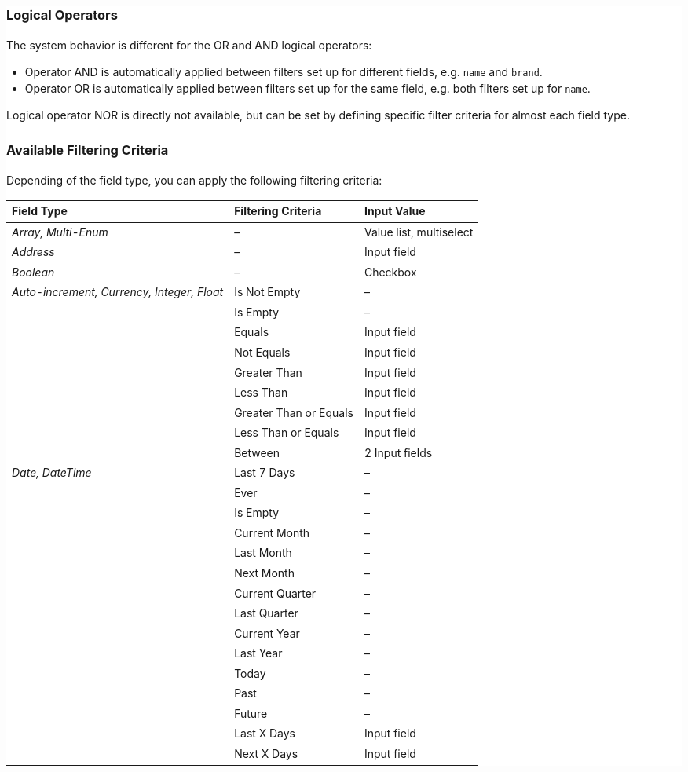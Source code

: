 ### Logical Operators

The system behavior is different for the OR and AND logical operators:

- Operator AND is automatically applied between filters set up for different fields, e.g. `name` and `brand`.
- Operator OR is automatically applied between filters set up for the same field, e.g. both filters set up for `name`.

Logical operator NOR is directly not available, but can be set by defining specific filter criteria for almost each field type.

### Available Filtering Criteria

Depending of the field type, you can apply the following filtering criteria:

| **Field Type**                              | **Filtering Criteria** | **Input Value**                                            |
| :------------------------------------------ | :--------------------- | :--------------------------------------------------------- |
| *Array, Multi-Enum*                        | –                      | Value list, multiselect                                    |
| *Address*                                   | –                      | Input field                                                |
| *Boolean*                                   | –                      | Checkbox                                                   |
| *Auto-increment, Currency,  Integer, Float* | Is Not Empty           | –                                                          |
|                                             | Is Empty               | –                                                          |
|                                             | Equals                 | Input field                                                |
|                                             | Not Equals             | Input field                                                |
|                                             | Greater Than           | Input field                                                |
|                                             | Less Than              | Input field                                                |
|                                             | Greater Than or Equals | Input field                                                |
|                                             | Less Than or Equals    | Input field                                                |
|                                             | Between                | 2 Input fields                                             |
| *Date, DateTime*                            | Last 7 Days            | –                                                          |
|                                             | Ever                   | –                                                          |
|                                             | Is Empty               | –                                                          |
|                                             | Current Month          | –                                                          |
|                                             | Last Month             | –                                                          |
|                                             | Next Month             | –                                                          |
|                                             | Current Quarter        | –                                                          |
|                                             | Last Quarter           | –                                                          |
|                                             | Current Year           | –                                                          |
|                                             | Last Year              | –                                                          |
|                                             | Today                  | –                                                          |
|                                             | Past                   | –                                                          |
|                                             | Future                 | –                                                          |
|                                             | Last X Days            | Input field                                                |
|                                             | Next X Days            | Input field                                                |